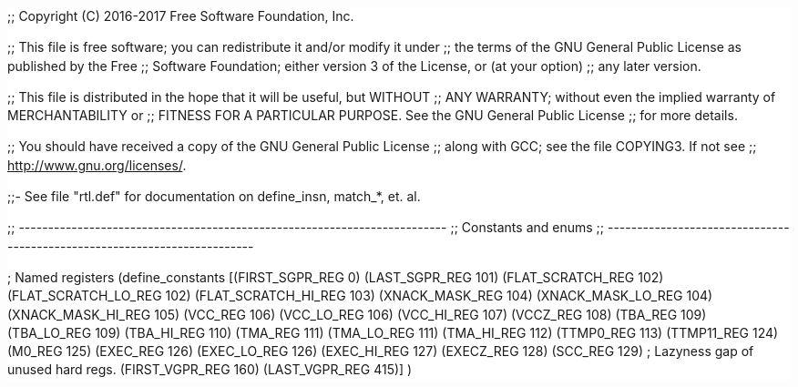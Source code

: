 ;; Copyright (C) 2016-2017 Free Software Foundation, Inc.

;; This file is free software; you can redistribute it and/or modify it under
;; the terms of the GNU General Public License as published by the Free
;; Software Foundation; either version 3 of the License, or (at your option)
;; any later version.

;; This file is distributed in the hope that it will be useful, but WITHOUT
;; ANY WARRANTY; without even the implied warranty of MERCHANTABILITY or
;; FITNESS FOR A PARTICULAR PURPOSE.  See the GNU General Public License
;; for more details.

;; You should have received a copy of the GNU General Public License
;; along with GCC; see the file COPYING3.  If not see
;; <http://www.gnu.org/licenses/>.

;;- See file "rtl.def" for documentation on define_insn, match_*, et. al.

;; -------------------------------------------------------------------------
;; Constants and enums
;; -------------------------------------------------------------------------

; Named registers
(define_constants
  [(FIRST_SGPR_REG		 0)
   (LAST_SGPR_REG		 101)
   (FLAT_SCRATCH_REG		 102)
   (FLAT_SCRATCH_LO_REG		 102)
   (FLAT_SCRATCH_HI_REG		 103)
   (XNACK_MASK_REG		 104)
   (XNACK_MASK_LO_REG		 104)
   (XNACK_MASK_HI_REG		 105)
   (VCC_REG			 106)
   (VCC_LO_REG			 106)
   (VCC_HI_REG			 107)
   (VCCZ_REG			 108)
   (TBA_REG			 109)
   (TBA_LO_REG			 109)
   (TBA_HI_REG			 110)
   (TMA_REG			 111)
   (TMA_LO_REG			 111)
   (TMA_HI_REG			 112)
   (TTMP0_REG			 113)
   (TTMP11_REG			 124)
   (M0_REG			 125)
   (EXEC_REG			 126)
   (EXEC_LO_REG			 126)
   (EXEC_HI_REG			 127)
   (EXECZ_REG			 128)
   (SCC_REG			 129)
; Lazyness gap of unused hard regs.
   (FIRST_VGPR_REG		 160)
   (LAST_VGPR_REG		 415)]
   )
